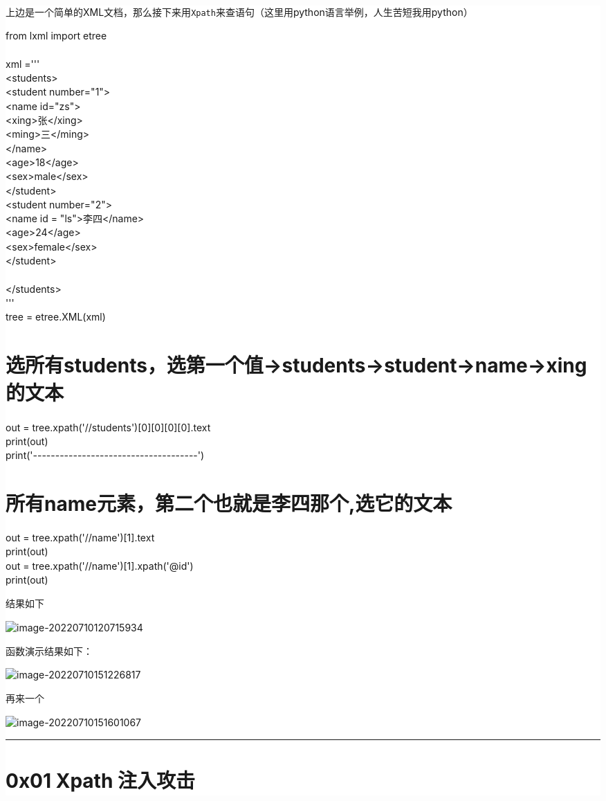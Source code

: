 上边是一个简单的XML文档，那么接下来用`Xpath`来查语句（这里用python语言举例，人生苦短我用python）

from lxml import etree  
​  
xml ='''  
&lt;students&gt;  
 &lt;student number="1"&gt;  
 &lt;name id="zs"&gt;  
 &lt;xing&gt;张&lt;/xing&gt;  
 &lt;ming&gt;三&lt;/ming&gt;  
 &lt;/name&gt;  
 &lt;age&gt;18&lt;/age&gt;  
 &lt;sex&gt;male&lt;/sex&gt;  
 &lt;/student&gt;  
 &lt;student number="2"&gt;  
 &lt;name id = "ls"&gt;李四&lt;/name&gt;  
 &lt;age&gt;24&lt;/age&gt;  
 &lt;sex&gt;female&lt;/sex&gt;  
 &lt;/student&gt;  
​  
&lt;/students&gt;  
'''  
tree = etree.XML(xml)

选所有students，选第一个值-&gt;students-&gt;student-&gt;name-&gt;xing的文本
===============================================================

out = tree.xpath('//students')\[0\]\[0\]\[0\]\[0\].text  
print(out)  
print('-------------------------------------')

所有name元素，第二个也就是李四那个,选它的文本
=========================

out = tree.xpath('//name')\[1\].text  
print(out)  
out = tree.xpath('//name')\[1\].xpath('@id')  
print(out)

结果如下

![image-20220710120715934](https://mc-imgup.oss-cn-beijing.aliyuncs.com/img/20220710120723.png)

函数演示结果如下：

![image-20220710151226817](https://mc-imgup.oss-cn-beijing.aliyuncs.com/img/20220710151226.png)

再来一个

![image-20220710151601067](https://mc-imgup.oss-cn-beijing.aliyuncs.com/img/20220710151601.png)

- - - - - -

0x01 Xpath 注入攻击
===============
